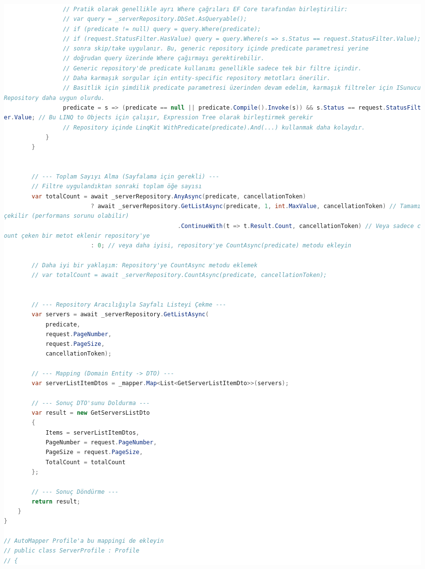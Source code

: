 ```csharp
                 // Pratik olarak genellikle ayrı Where çağrıları EF Core tarafından birleştirilir:
                 // var query = _serverRepository.DbSet.AsQueryable();
                 // if (predicate != null) query = query.Where(predicate);
                 // if (request.StatusFilter.HasValue) query = query.Where(s => s.Status == request.StatusFilter.Value);
                 // sonra skip/take uygulanır. Bu, generic repository içinde predicate parametresi yerine
                 // doğrudan query üzerinde Where çağırmayı gerektirebilir.
                 // Generic repository'de predicate kullanımı genellikle sadece tek bir filtre içindir.
                 // Daha karmaşık sorgular için entity-specific repository metotları önerilir.
                 // Basitlik için şimdilik predicate parametresi üzerinden devam edelim, karmaşık filtreler için ISunucuRepository daha uygun olurdu.
                 predicate = s => (predicate == null || predicate.Compile().Invoke(s)) && s.Status == request.StatusFilter.Value; // Bu LINQ to Objects için çalışır, Expression Tree olarak birleştirmek gerekir
                 // Repository içinde LinqKit WithPredicate(predicate).And(...) kullanmak daha kolaydır.
            }
        }


        // --- Toplam Sayıyı Alma (Sayfalama için gerekli) ---
        // Filtre uygulandıktan sonraki toplam öğe sayısı
        var totalCount = await _serverRepository.AnyAsync(predicate, cancellationToken)
                         ? await _serverRepository.GetListAsync(predicate, 1, int.MaxValue, cancellationToken) // Tamamı çekilir (performans sorunu olabilir)
                                                  .ContinueWith(t => t.Result.Count, cancellationToken) // Veya sadece count çeken bir metot eklenir repository'ye
                         : 0; // veya daha iyisi, repository'ye CountAsync(predicate) metodu ekleyin

        // Daha iyi bir yaklaşım: Repository'ye CountAsync metodu eklemek
        // var totalCount = await _serverRepository.CountAsync(predicate, cancellationToken);


        // --- Repository Aracılığıyla Sayfalı Listeyi Çekme ---
        var servers = await _serverRepository.GetListAsync(
            predicate,
            request.PageNumber,
            request.PageSize,
            cancellationToken);

        // --- Mapping (Domain Entity -> DTO) ---
        var serverListItemDtos = _mapper.Map<List<GetServerListItemDto>>(servers);

        // --- Sonuç DTO'sunu Doldurma ---
        var result = new GetServersListDto
        {
            Items = serverListItemDtos,
            PageNumber = request.PageNumber,
            PageSize = request.PageSize,
            TotalCount = totalCount
        };

        // --- Sonuç Döndürme ---
        return result;
    }
}

// AutoMapper Profile'a bu mappingi de ekleyin
// public class ServerProfile : Profile
// {
```